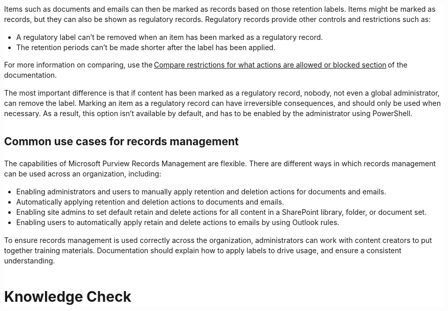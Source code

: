 Items such as documents and emails can then be marked as records based on those retention labels. Items might be marked as records, but they can also be shown as regulatory records. Regulatory records provide other controls and restrictions such as: 
- A regulatory label can’t be removed when an item has been marked as a regulatory record. 
- The retention periods can’t be made shorter after the label has been applied. 

For more information on comparing, use the [Compare restrictions for what actions are allowed or blocked section](https://learn.microsoft.com/en-us/purview/records-management?view=o365-worldwide#compare-restrictions-for-what-actions-are-allowed-or-blocked) of the documentation. 

The most important difference is that if content has been marked as a regulatory record, nobody, not even a global administrator, can remove the label. Marking an item as a regulatory record can have irreversible consequences, and should only be used when necessary. As a result, this option isn’t available by default, and has to be enabled by the administrator using PowerShell. 

## Common use cases for records management 

The capabilities of Microsoft Purview Records Management are flexible. There are different ways in which records management can be used across an organization, including: 
- Enabling administrators and users to manually apply retention and deletion actions for documents and emails. 
- Automatically applying retention and deletion actions to documents and emails. 
- Enabling site admins to set default retain and delete actions for all content in a SharePoint library, folder, or document set. 
- Enabling users to automatically apply retain and delete actions to emails by using Outlook rules. 

To ensure records management is used correctly across the organization, administrators can work with content creators to put together training materials. Documentation should explain how to apply labels to drive usage, and ensure a consistent understanding. 

# Knowledge Check
